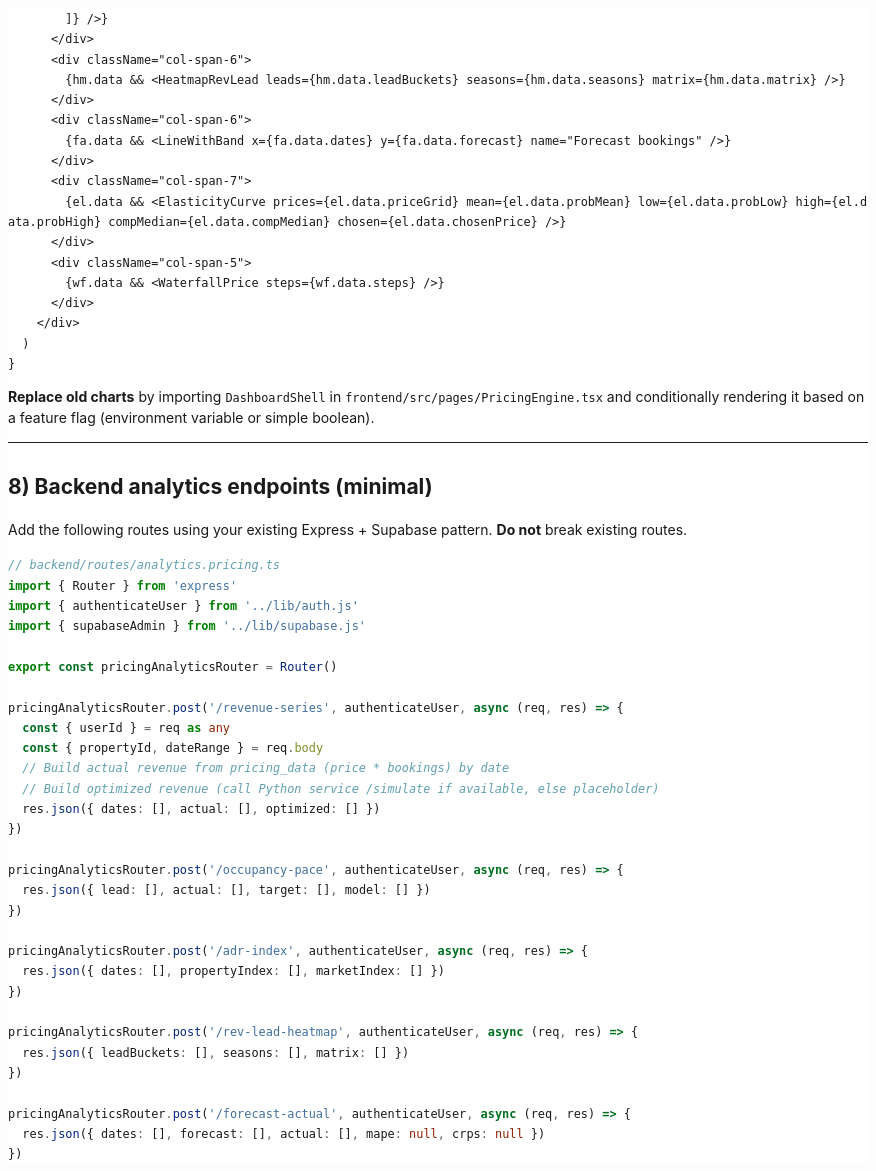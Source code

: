 ```tsx
        ]} />}
      </div>
      <div className="col-span-6">
        {hm.data && <HeatmapRevLead leads={hm.data.leadBuckets} seasons={hm.data.seasons} matrix={hm.data.matrix} />}
      </div>
      <div className="col-span-6">
        {fa.data && <LineWithBand x={fa.data.dates} y={fa.data.forecast} name="Forecast bookings" />}
      </div>
      <div className="col-span-7">
        {el.data && <ElasticityCurve prices={el.data.priceGrid} mean={el.data.probMean} low={el.data.probLow} high={el.data.probHigh} compMedian={el.data.compMedian} chosen={el.data.chosenPrice} />}
      </div>
      <div className="col-span-5">
        {wf.data && <WaterfallPrice steps={wf.data.steps} />}
      </div>
    </div>
  )
}
```

**Replace old charts** by importing `DashboardShell` in `frontend/src/pages/PricingEngine.tsx` and conditionally rendering it based on a feature flag (environment variable or simple boolean).

---

## 8) Backend analytics endpoints (minimal)

Add the following routes using your existing Express + Supabase pattern. **Do not** break existing routes.

```ts
// backend/routes/analytics.pricing.ts
import { Router } from 'express'
import { authenticateUser } from '../lib/auth.js'
import { supabaseAdmin } from '../lib/supabase.js'

export const pricingAnalyticsRouter = Router()

pricingAnalyticsRouter.post('/revenue-series', authenticateUser, async (req, res) => {
  const { userId } = req as any
  const { propertyId, dateRange } = req.body
  // Build actual revenue from pricing_data (price * bookings) by date
  // Build optimized revenue (call Python service /simulate if available, else placeholder)
  res.json({ dates: [], actual: [], optimized: [] })
})

pricingAnalyticsRouter.post('/occupancy-pace', authenticateUser, async (req, res) => {
  res.json({ lead: [], actual: [], target: [], model: [] })
})

pricingAnalyticsRouter.post('/adr-index', authenticateUser, async (req, res) => {
  res.json({ dates: [], propertyIndex: [], marketIndex: [] })
})

pricingAnalyticsRouter.post('/rev-lead-heatmap', authenticateUser, async (req, res) => {
  res.json({ leadBuckets: [], seasons: [], matrix: [] })
})

pricingAnalyticsRouter.post('/forecast-actual', authenticateUser, async (req, res) => {
  res.json({ dates: [], forecast: [], actual: [], mape: null, crps: null })
})

```